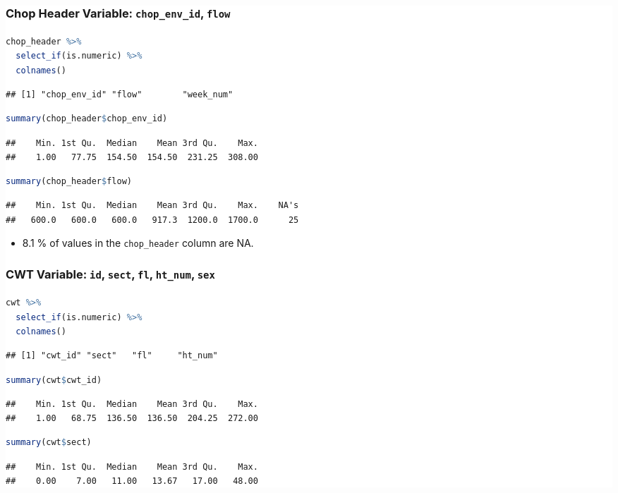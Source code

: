 ### Chop Header Variable: `chop_env_id`, `flow`

``` r
chop_header %>% 
  select_if(is.numeric) %>% 
  colnames()
```

    ## [1] "chop_env_id" "flow"        "week_num"

``` r
summary(chop_header$chop_env_id)
```

    ##    Min. 1st Qu.  Median    Mean 3rd Qu.    Max. 
    ##    1.00   77.75  154.50  154.50  231.25  308.00

``` r
summary(chop_header$flow)
```

    ##    Min. 1st Qu.  Median    Mean 3rd Qu.    Max.    NA's 
    ##   600.0   600.0   600.0   917.3  1200.0  1700.0      25

-   8.1 % of values in the `chop_header` column are NA.

### CWT Variable: `id`, `sect`, `fl`, `ht_num`, `sex`

``` r
cwt %>% 
  select_if(is.numeric) %>% 
  colnames()
```

    ## [1] "cwt_id" "sect"   "fl"     "ht_num"

``` r
summary(cwt$cwt_id)
```

    ##    Min. 1st Qu.  Median    Mean 3rd Qu.    Max. 
    ##    1.00   68.75  136.50  136.50  204.25  272.00

``` r
summary(cwt$sect)
```

    ##    Min. 1st Qu.  Median    Mean 3rd Qu.    Max. 
    ##    0.00    7.00   11.00   13.67   17.00   48.00
